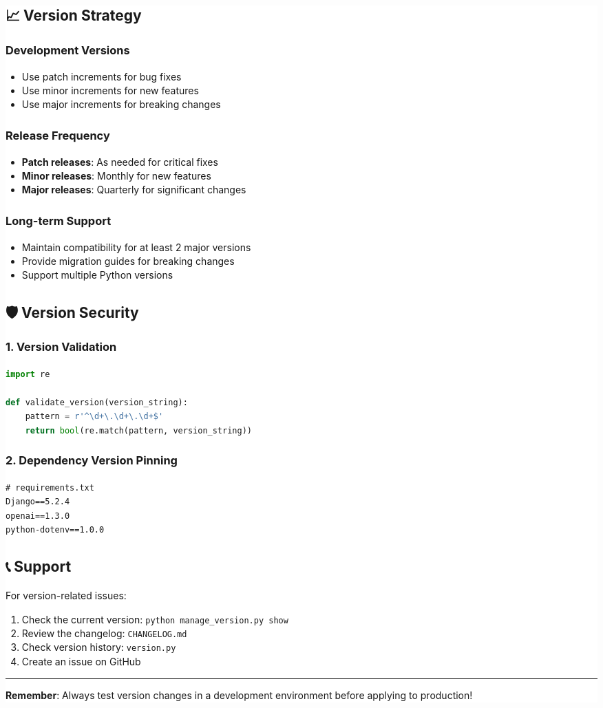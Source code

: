 ## 📈 Version Strategy

### Development Versions
- Use patch increments for bug fixes
- Use minor increments for new features
- Use major increments for breaking changes

### Release Frequency
- **Patch releases**: As needed for critical fixes
- **Minor releases**: Monthly for new features
- **Major releases**: Quarterly for significant changes

### Long-term Support
- Maintain compatibility for at least 2 major versions
- Provide migration guides for breaking changes
- Support multiple Python versions

## 🛡️ Version Security

### 1. Version Validation
```python
import re

def validate_version(version_string):
    pattern = r'^\d+\.\d+\.\d+$'
    return bool(re.match(pattern, version_string))
```

### 2. Dependency Version Pinning
```txt
# requirements.txt
Django==5.2.4
openai==1.3.0
python-dotenv==1.0.0
```

## 📞 Support

For version-related issues:
1. Check the current version: `python manage_version.py show`
2. Review the changelog: `CHANGELOG.md`
3. Check version history: `version.py`
4. Create an issue on GitHub

---

**Remember**: Always test version changes in a development environment before applying to production! 